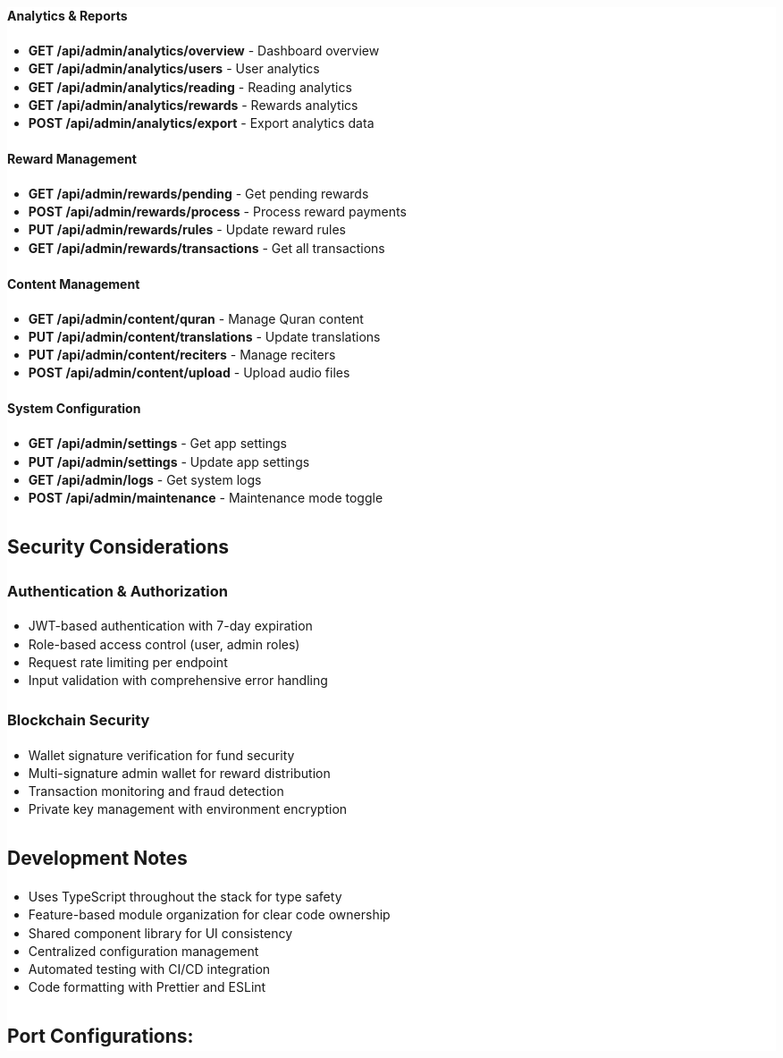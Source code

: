 #### Analytics & Reports
- **GET /api/admin/analytics/overview** - Dashboard overview
- **GET /api/admin/analytics/users** - User analytics
- **GET /api/admin/analytics/reading** - Reading analytics
- **GET /api/admin/analytics/rewards** - Rewards analytics
- **POST /api/admin/analytics/export** - Export analytics data

#### Reward Management
- **GET /api/admin/rewards/pending** - Get pending rewards
- **POST /api/admin/rewards/process** - Process reward payments
- **PUT /api/admin/rewards/rules** - Update reward rules
- **GET /api/admin/rewards/transactions** - Get all transactions

#### Content Management
- **GET /api/admin/content/quran** - Manage Quran content
- **PUT /api/admin/content/translations** - Update translations
- **PUT /api/admin/content/reciters** - Manage reciters
- **POST /api/admin/content/upload** - Upload audio files

#### System Configuration
- **GET /api/admin/settings** - Get app settings
- **PUT /api/admin/settings** - Update app settings
- **GET /api/admin/logs** - Get system logs
- **POST /api/admin/maintenance** - Maintenance mode toggle


## Security Considerations

### Authentication & Authorization
- JWT-based authentication with 7-day expiration
- Role-based access control (user, admin roles)
- Request rate limiting per endpoint
- Input validation with comprehensive error handling

### Blockchain Security
- Wallet signature verification for fund security
- Multi-signature admin wallet for reward distribution
- Transaction monitoring and fraud detection
- Private key management with environment encryption

## Development Notes

- Uses TypeScript throughout the stack for type safety
- Feature-based module organization for clear code ownership
- Shared component library for UI consistency
- Centralized configuration management
- Automated testing with CI/CD integration
- Code formatting with Prettier and ESLint


## Port Configurations:

